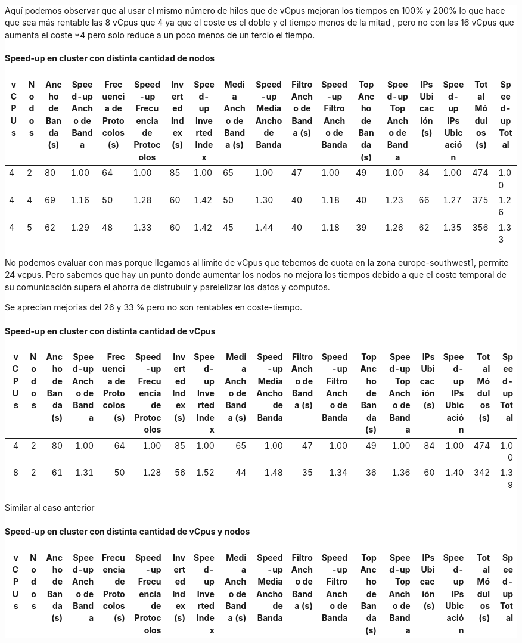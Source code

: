 Aquí podemos observar que al usar el mismo número de hilos que de vCpus mejoran los tiempos en 100% y 200% lo que hace que sea más  rentable las 8 vCpus que 4 ya que el coste es el doble y el tiempo menos de la mitad , pero no con las 16 vCpus que aumenta el coste *4 pero solo reduce a un poco menos de un  tercio el tiempo.

#### **Speed-up en cluster con distinta cantidad de nodos**

| vCPUs | Nodos | Ancho de Banda (s) | Speed-up Ancho de Banda | Frecuencia de Protocolos (s) | Speed-up Frecuencia de Protocolos | Inverted Index (s) | Speed-up Inverted Index | Media Ancho de Banda (s) | Speed-up Media Ancho de Banda | Filtro Ancho de Banda (s) | Speed-up Filtro Ancho de Banda | Top Ancho de Banda (s) | Speed-up Top Ancho de Banda | IPs Ubicación (s) | Speed-up IPs Ubicación | Total Módulos (s) | Speed-up Total |
|-------|-------|---------------------|-------------------------|-----------------------------|-----------------------------------|---------------------|-------------------------|---------------------------|-------------------------------|---------------------------|-----------------------------|------------------------|-------------------------|--------------------|--------------------|-------------------|----------------|
| 4     | 2     | 80                  | 1.00                    | 64                          | 1.00                              | 85                  | 1.00                    | 65                        | 1.00                         | 47                        | 1.00                        | 49                     | 1.00                   | 84                 | 1.00                | 474               | 1.00           |
| 4    | 4     | 69                  | 1.16                    | 50                          | 1.28                              | 60                  | 1.42                    | 50                        | 1.30                         | 40                        | 1.18                        | 40                     | 1.23                   | 66                 | 1.27                | 375               | 1.26           |
| 4    | 5     | 62                  | 1.29                    | 48                          | 1.33                              | 60                  | 1.42                    | 45                        | 1.44                         | 40                        | 1.18                        | 39                     | 1.26                   | 62                 | 1.35                | 356               | 1.33           |

No podemos evaluar con mas porque llegamos al limite de vCpus que tebemos de cuota en la zona europe-southwest1, permite 24 vcpus. Pero sabemos que hay un punto donde aumentar los nodos no mejora los tiempos debido a que el coste temporal de su comunicación supera el ahorra de distrubuir y parelelizar los datos y computos.

Se aprecian mejorias del 26 y 33 % pero no son rentables en coste-tiempo.

#### **Speed-up en cluster con distinta cantidad de vCpus**

|   vCPUs |   Nodos |   Ancho de Banda (s) |   Speed-up Ancho de Banda |   Frecuencia de Protocolos (s) |   Speed-up Frecuencia de Protocolos |   Inverted Index (s) |   Speed-up Inverted Index |   Media Ancho de Banda (s) |   Speed-up Media Ancho de Banda |   Filtro Ancho de Banda (s) |   Speed-up Filtro Ancho de Banda |   Top Ancho de Banda (s) |   Speed-up Top Ancho de Banda |   IPs Ubicación (s) |   Speed-up IPs Ubicación |   Total Módulos (s) |   Speed-up Total |
|--------:|--------:|---------------------:|--------------------------:|-------------------------------:|------------------------------------:|---------------------:|--------------------------:|---------------------------:|--------------------------------:|----------------------------:|---------------------------------:|-------------------------:|------------------------------:|--------------------:|-------------------------:|--------------------:|-----------------:|
|       4 |       2 |                   80 |                   1.00    |                             64 |                                1.00 |                   85 |                   1.00    |                         65 |                         1.00    |                          47 |                          1.00    |                       49 |                       1.00    |                  84 |                      1.00 |                 474 |          1.00    |
|       8 |       2 |                   61 |                   1.31    |                             50 |                                1.28 |                   56 |                   1.52    |                         44 |                         1.48    |                          35 |                          1.34    |                       36 |                       1.36    |                  60 |                      1.40 |                 342 |          1.39    |

Similar al caso anterior

#### **Speed-up en cluster con distinta cantidad de vCpus y nodos**

|   vCPUs |   Nodos |   Ancho de Banda (s) |   Speed-up Ancho de Banda |   Frecuencia de Protocolos (s) |   Speed-up Frecuencia de Protocolos |   Inverted Index (s) |   Speed-up Inverted Index |   Media Ancho de Banda (s) |   Speed-up Media Ancho de Banda |   Filtro Ancho de Banda (s) |   Speed-up Filtro Ancho de Banda |   Top Ancho de Banda (s) |   Speed-up Top Ancho de Banda |   IPs Ubicación (s) |   Speed-up IPs Ubicación |   Total Módulos (s) |   Speed-up Total |
|--------:|--------:|---------------------:|--------------------------:|-------------------------------:|------------------------------------:|---------------------:|--------------------------:|---------------------------:|--------------------------------:|----------------------------:|---------------------------------:|-------------------------:|------------------------------:|--------------------:|-------------------------:|--------------------:|-----------------:|